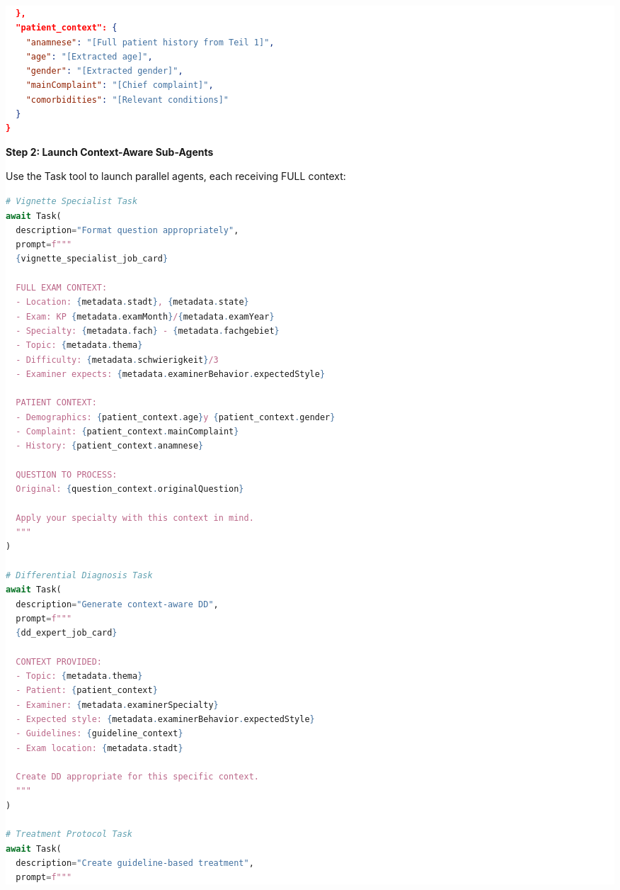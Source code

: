 ```json
  },
  "patient_context": {
    "anamnese": "[Full patient history from Teil 1]",
    "age": "[Extracted age]",
    "gender": "[Extracted gender]",
    "mainComplaint": "[Chief complaint]",
    "comorbidities": "[Relevant conditions]"
  }
}
```

**Step 2: Launch Context-Aware Sub-Agents**

Use the Task tool to launch parallel agents, each receiving FULL context:

```python
# Vignette Specialist Task
await Task(
  description="Format question appropriately",
  prompt=f"""
  {vignette_specialist_job_card}
  
  FULL EXAM CONTEXT:
  - Location: {metadata.stadt}, {metadata.state}
  - Exam: KP {metadata.examMonth}/{metadata.examYear}
  - Specialty: {metadata.fach} - {metadata.fachgebiet}
  - Topic: {metadata.thema}
  - Difficulty: {metadata.schwierigkeit}/3
  - Examiner expects: {metadata.examinerBehavior.expectedStyle}
  
  PATIENT CONTEXT:
  - Demographics: {patient_context.age}y {patient_context.gender}
  - Complaint: {patient_context.mainComplaint}
  - History: {patient_context.anamnese}
  
  QUESTION TO PROCESS:
  Original: {question_context.originalQuestion}
  
  Apply your specialty with this context in mind.
  """
)

# Differential Diagnosis Task
await Task(
  description="Generate context-aware DD",
  prompt=f"""
  {dd_expert_job_card}
  
  CONTEXT PROVIDED:
  - Topic: {metadata.thema}
  - Patient: {patient_context}
  - Examiner: {metadata.examinerSpecialty}
  - Expected style: {metadata.examinerBehavior.expectedStyle}
  - Guidelines: {guideline_context}
  - Exam location: {metadata.stadt}
  
  Create DD appropriate for this specific context.
  """
)

# Treatment Protocol Task
await Task(
  description="Create guideline-based treatment",
  prompt=f"""
```